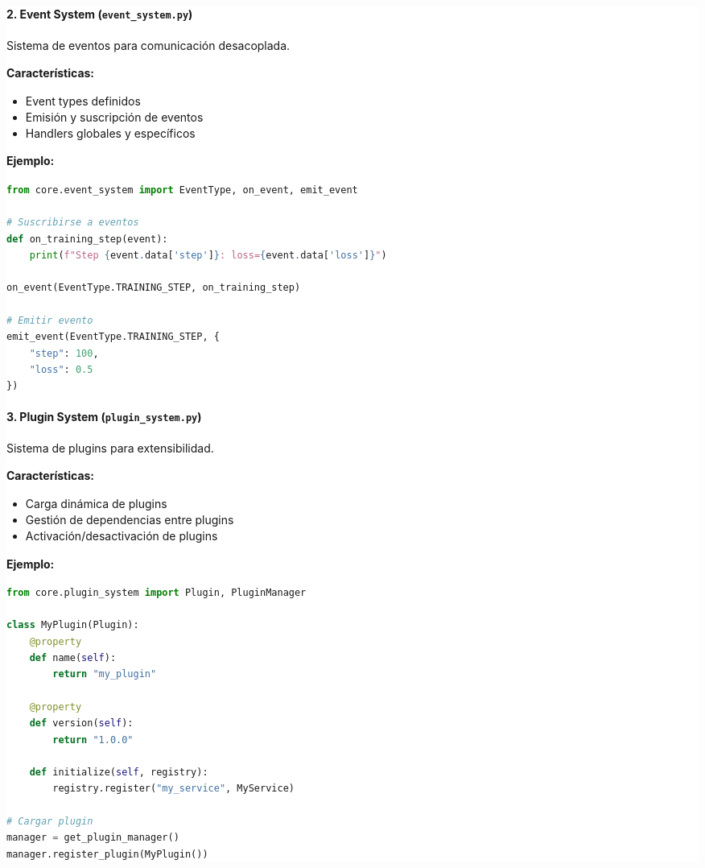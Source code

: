 #### 2. Event System (`event_system.py`)
Sistema de eventos para comunicación desacoplada.

**Características:**
- Event types definidos
- Emisión y suscripción de eventos
- Handlers globales y específicos

**Ejemplo:**
```python
from core.event_system import EventType, on_event, emit_event

# Suscribirse a eventos
def on_training_step(event):
    print(f"Step {event.data['step']}: loss={event.data['loss']}")

on_event(EventType.TRAINING_STEP, on_training_step)

# Emitir evento
emit_event(EventType.TRAINING_STEP, {
    "step": 100,
    "loss": 0.5
})
```

#### 3. Plugin System (`plugin_system.py`)
Sistema de plugins para extensibilidad.

**Características:**
- Carga dinámica de plugins
- Gestión de dependencias entre plugins
- Activación/desactivación de plugins

**Ejemplo:**
```python
from core.plugin_system import Plugin, PluginManager

class MyPlugin(Plugin):
    @property
    def name(self):
        return "my_plugin"
    
    @property
    def version(self):
        return "1.0.0"
    
    def initialize(self, registry):
        registry.register("my_service", MyService)

# Cargar plugin
manager = get_plugin_manager()
manager.register_plugin(MyPlugin())
```
